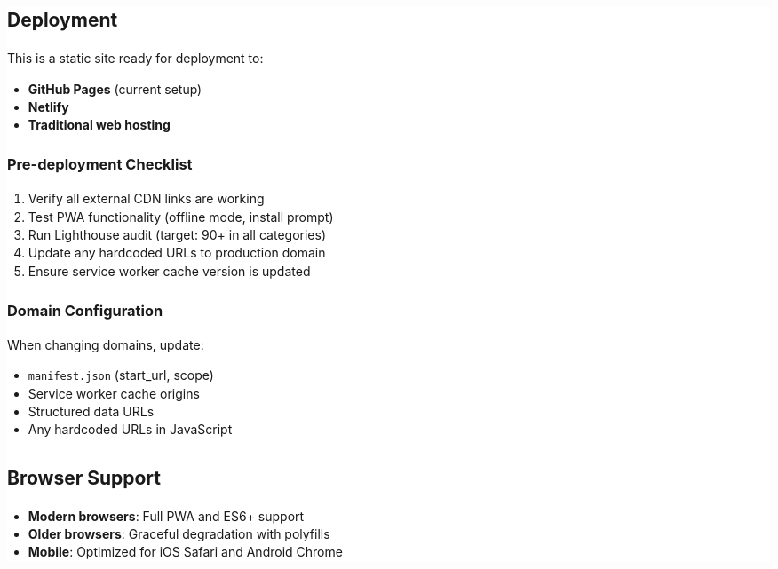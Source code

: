 ## Deployment

This is a static site ready for deployment to:
- **GitHub Pages** (current setup)
- **Netlify** 
- **Traditional web hosting**

### Pre-deployment Checklist
1. Verify all external CDN links are working
2. Test PWA functionality (offline mode, install prompt)
3. Run Lighthouse audit (target: 90+ in all categories)
4. Update any hardcoded URLs to production domain
5. Ensure service worker cache version is updated

### Domain Configuration
When changing domains, update:
- `manifest.json` (start_url, scope)
- Service worker cache origins
- Structured data URLs
- Any hardcoded URLs in JavaScript

## Browser Support
- **Modern browsers**: Full PWA and ES6+ support
- **Older browsers**: Graceful degradation with polyfills
- **Mobile**: Optimized for iOS Safari and Android Chrome